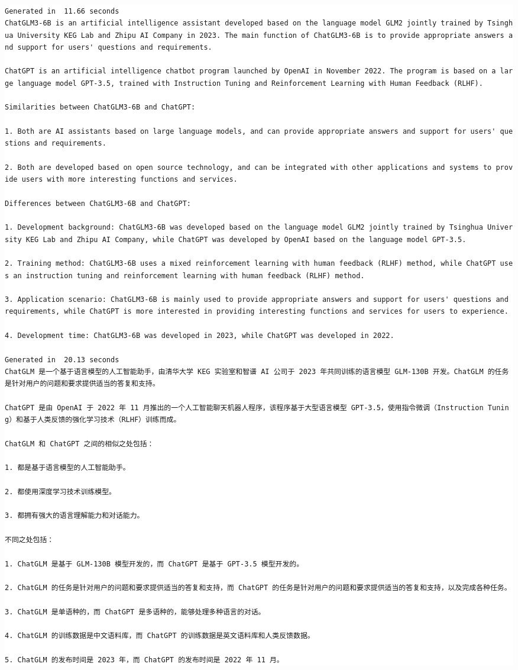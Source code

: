 ```text
Generated in  11.66 seconds
ChatGLM3-6B is an artificial intelligence assistant developed based on the language model GLM2 jointly trained by Tsinghua University KEG Lab and Zhipu AI Company in 2023. The main function of ChatGLM3-6B is to provide appropriate answers and support for users' questions and requirements.

ChatGPT is an artificial intelligence chatbot program launched by OpenAI in November 2022. The program is based on a large language model GPT-3.5, trained with Instruction Tuning and Reinforcement Learning with Human Feedback (RLHF).

Similarities between ChatGLM3-6B and ChatGPT:

1. Both are AI assistants based on large language models, and can provide appropriate answers and support for users' questions and requirements.

2. Both are developed based on open source technology, and can be integrated with other applications and systems to provide users with more interesting functions and services.

Differences between ChatGLM3-6B and ChatGPT:

1. Development background: ChatGLM3-6B was developed based on the language model GLM2 jointly trained by Tsinghua University KEG Lab and Zhipu AI Company, while ChatGPT was developed by OpenAI based on the language model GPT-3.5.

2. Training method: ChatGLM3-6B uses a mixed reinforcement learning with human feedback (RLHF) method, while ChatGPT uses an instruction tuning and reinforcement learning with human feedback (RLHF) method.

3. Application scenario: ChatGLM3-6B is mainly used to provide appropriate answers and support for users' questions and requirements, while ChatGPT is more interested in providing interesting functions and services for users to experience.

4. Development time: ChatGLM3-6B was developed in 2023, while ChatGPT was developed in 2022.

Generated in  20.13 seconds
ChatGLM 是一个基于语言模型的人工智能助手，由清华大学 KEG 实验室和智谱 AI 公司于 2023 年共同训练的语言模型 GLM-130B 开发。ChatGLM 的任务是针对用户的问题和要求提供适当的答复和支持。

ChatGPT 是由 OpenAI 于 2022 年 11 月推出的一个人工智能聊天机器人程序，该程序基于大型语言模型 GPT-3.5，使用指令微调（Instruction Tuning）和基于人类反馈的强化学习技术（RLHF）训练而成。

ChatGLM 和 ChatGPT 之间的相似之处包括：

1. 都是基于语言模型的人工智能助手。

2. 都使用深度学习技术训练模型。

3. 都拥有强大的语言理解能力和对话能力。

不同之处包括：

1. ChatGLM 是基于 GLM-130B 模型开发的，而 ChatGPT 是基于 GPT-3.5 模型开发的。

2. ChatGLM 的任务是针对用户的问题和要求提供适当的答复和支持，而 ChatGPT 的任务是针对用户的问题和要求提供适当的答复和支持，以及完成各种任务。

3. ChatGLM 是单语种的，而 ChatGPT 是多语种的，能够处理多种语言的对话。

4. ChatGLM 的训练数据是中文语料库，而 ChatGPT 的训练数据是英文语料库和人类反馈数据。

5. ChatGLM 的发布时间是 2023 年，而 ChatGPT 的发布时间是 2022 年 11 月。
```
